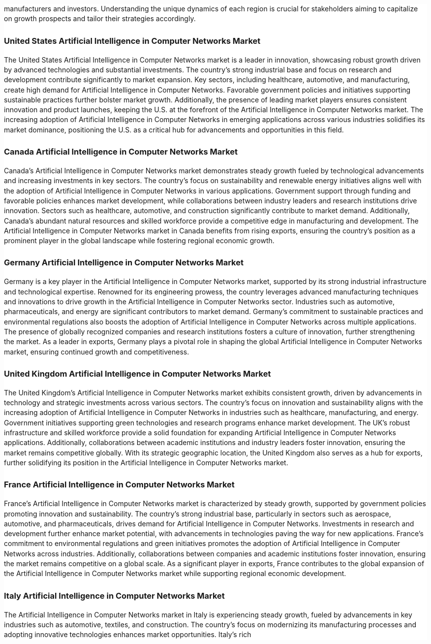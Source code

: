 manufacturers and investors. Understanding the unique dynamics of each region is crucial for stakeholders aiming to capitalize on growth prospects and tailor their strategies accordingly.</p><h3>United States Artificial Intelligence in Computer Networks Market</h3><p>The United States Artificial Intelligence in Computer Networks market is a leader in innovation, showcasing robust growth driven by advanced technologies and substantial investments. The country&rsquo;s strong industrial base and focus on research and development contribute significantly to market expansion. Key sectors, including healthcare, automotive, and manufacturing, create high demand for Artificial Intelligence in Computer Networks. Favorable government policies and initiatives supporting sustainable practices further bolster market growth. Additionally, the presence of leading market players ensures consistent innovation and product launches, keeping the U.S. at the forefront of the Artificial Intelligence in Computer Networks market. The increasing adoption of Artificial Intelligence in Computer Networks in emerging applications across various industries solidifies its market dominance, positioning the U.S. as a critical hub for advancements and opportunities in this field.</p><h3>Canada Artificial Intelligence in Computer Networks Market</h3><p>Canada&rsquo;s Artificial Intelligence in Computer Networks market demonstrates steady growth fueled by technological advancements and increasing investments in key sectors. The country&rsquo;s focus on sustainability and renewable energy initiatives aligns well with the adoption of Artificial Intelligence in Computer Networks in various applications. Government support through funding and favorable policies enhances market development, while collaborations between industry leaders and research institutions drive innovation. Sectors such as healthcare, automotive, and construction significantly contribute to market demand. Additionally, Canada&rsquo;s abundant natural resources and skilled workforce provide a competitive edge in manufacturing and development. The Artificial Intelligence in Computer Networks market in Canada benefits from rising exports, ensuring the country&rsquo;s position as a prominent player in the global landscape while fostering regional economic growth.</p><h3>Germany Artificial Intelligence in Computer Networks Market</h3><p>Germany is a key player in the Artificial Intelligence in Computer Networks market, supported by its strong industrial infrastructure and technological expertise. Renowned for its engineering prowess, the country leverages advanced manufacturing techniques and innovations to drive growth in the Artificial Intelligence in Computer Networks sector. Industries such as automotive, pharmaceuticals, and energy are significant contributors to market demand. Germany&rsquo;s commitment to sustainable practices and environmental regulations also boosts the adoption of Artificial Intelligence in Computer Networks across multiple applications. The presence of globally recognized companies and research institutions fosters a culture of innovation, further strengthening the market. As a leader in exports, Germany plays a pivotal role in shaping the global Artificial Intelligence in Computer Networks market, ensuring continued growth and competitiveness.</p><h3>United Kingdom Artificial Intelligence in Computer Networks Market</h3><p>The United Kingdom&rsquo;s Artificial Intelligence in Computer Networks market exhibits consistent growth, driven by advancements in technology and strategic investments across various sectors. The country&rsquo;s focus on innovation and sustainability aligns with the increasing adoption of Artificial Intelligence in Computer Networks in industries such as healthcare, manufacturing, and energy. Government initiatives supporting green technologies and research programs enhance market development. The UK&rsquo;s robust infrastructure and skilled workforce provide a solid foundation for expanding Artificial Intelligence in Computer Networks applications. Additionally, collaborations between academic institutions and industry leaders foster innovation, ensuring the market remains competitive globally. With its strategic geographic location, the United Kingdom also serves as a hub for exports, further solidifying its position in the Artificial Intelligence in Computer Networks market.</p><h3>France Artificial Intelligence in Computer Networks Market</h3><p>France&rsquo;s Artificial Intelligence in Computer Networks market is characterized by steady growth, supported by government policies promoting innovation and sustainability. The country&rsquo;s strong industrial base, particularly in sectors such as aerospace, automotive, and pharmaceuticals, drives demand for Artificial Intelligence in Computer Networks. Investments in research and development further enhance market potential, with advancements in technologies paving the way for new applications. France&rsquo;s commitment to environmental regulations and green initiatives promotes the adoption of Artificial Intelligence in Computer Networks across industries. Additionally, collaborations between companies and academic institutions foster innovation, ensuring the market remains competitive on a global scale. As a significant player in exports, France contributes to the global expansion of the Artificial Intelligence in Computer Networks market while supporting regional economic development.</p><h3>Italy Artificial Intelligence in Computer Networks Market</h3><p>The Artificial Intelligence in Computer Networks market in Italy is experiencing steady growth, fueled by advancements in key industries such as automotive, textiles, and construction. The country&rsquo;s focus on modernizing its manufacturing processes and adopting innovative technologies enhances market opportunities. Italy&rsquo;s rich